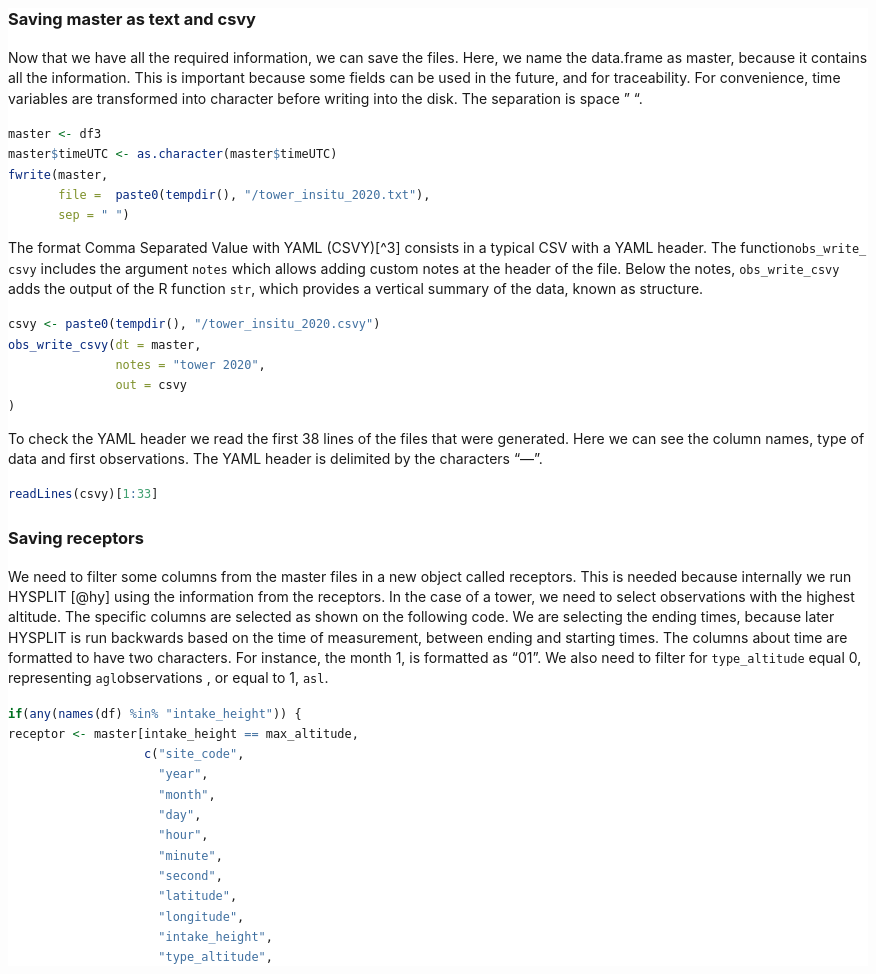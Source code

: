 ### Saving master as text and csvy

Now that we have all the required information, we can save the files.
Here, we name the data.frame as master, because it contains all the
information. This is important because some fields can be used in the
future, and for traceability. For convenience, time variables are
transformed into character before writing into the disk. The separation
is space ” “.

``` r
master <- df3
master$timeUTC <- as.character(master$timeUTC)
fwrite(master, 
       file =  paste0(tempdir(), "/tower_insitu_2020.txt"),
       sep = " ")
```

The format Comma Separated Value with YAML (CSVY)\[^3\] consists in a
typical CSV with a YAML header. The function`obs_write_csvy` includes
the argument `notes` which allows adding custom notes at the header of
the file. Below the notes, `obs_write_csvy` adds the output of the R
function `str`, which provides a vertical summary of the data, known as
structure.

``` r
csvy <- paste0(tempdir(), "/tower_insitu_2020.csvy")
obs_write_csvy(dt = master,
               notes = "tower 2020",
               out = csvy
)
```

To check the YAML header we read the first 38 lines of the files that
were generated. Here we can see the column names, type of data and first
observations. The YAML header is delimited by the characters “—”.

``` r
readLines(csvy)[1:33]
```

### Saving receptors

We need to filter some columns from the master files in a new object
called receptors. This is needed because internally we run HYSPLIT
\[@hy\] using the information from the receptors. In the case of a
tower, we need to select observations with the highest altitude. The
specific columns are selected as shown on the following code. We are
selecting the ending times, because later HYSPLIT is run backwards based
on the time of measurement, between ending and starting times. The
columns about time are formatted to have two characters. For instance,
the month 1, is formatted as “01”. We also need to filter for
`type_altitude` equal 0, representing `agl`observations , or equal to 1,
`asl`.

``` r
if(any(names(df) %in% "intake_height")) {
receptor <- master[intake_height == max_altitude,
                   c("site_code",
                     "year",
                     "month",
                     "day",
                     "hour", 
                     "minute",
                     "second",
                     "latitude",
                     "longitude",
                     "intake_height",
                     "type_altitude",
```